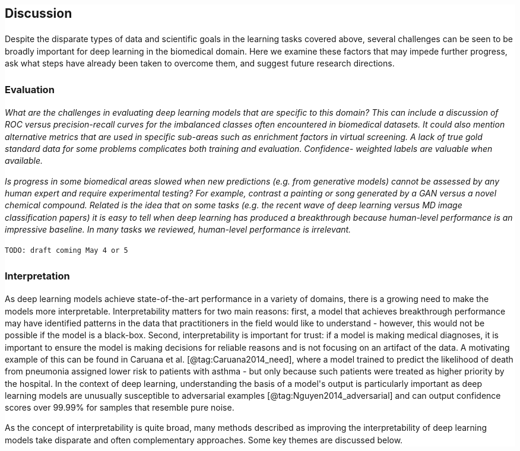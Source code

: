 ## Discussion

Despite the disparate types of data and scientific goals in the learning tasks
covered above, several challenges can be seen to be broadly important for deep
learning in the biomedical domain.  Here we examine these factors that may
impede further progress, ask what steps have already been taken to overcome
them, and suggest future research directions.

### Evaluation

*What are the challenges in evaluating deep learning models that are specific to
this domain?  This can include a discussion of ROC versus precision-recall
curves for the imbalanced classes often encountered in biomedical datasets.
It could also mention alternative metrics that are used in specific sub-areas
such as enrichment factors in virtual screening.  A lack of true gold standard
data for some problems complicates both training and evaluation.  Confidence-
weighted labels are valuable when available.*

*Is progress in some biomedical areas slowed when new predictions (e.g. from
generative models) cannot be assessed by any human expert and require
experimental testing?  For example, contrast a painting or song generated by
a GAN versus a novel chemical compound.  Related is the idea that on some tasks
(e.g. the recent wave of deep learning versus MD image classification papers)
it is easy to tell when deep learning has produced a breakthrough because
human-level performance is an impressive baseline.  In many tasks we reviewed,
human-level performance is irrelevant.*

`TODO: draft coming May 4 or 5`

### Interpretation

As deep learning models achieve state-of-the-art performance in a variety of
domains, there is a growing need to make the models more
interpretable. Interpretability matters for two main reasons: first, a model
that achieves breakthrough performance may have identified patterns
in the data that practitioners in the field would like to understand - however,
this would not be possible if the model is a black-box. Second,
interpretability is important for trust: if a model is making medical diagnoses,
it is important to ensure the model is making decisions for reliable
reasons and is not focusing on an artifact of the data.
A motivating example of this can be found in Caruana et al.
[@tag:Caruana2014_need],
where a model trained to predict the likelihood of death from pneumonia assigned
lower risk to patients with asthma - but only because such patients were
treated as higher priority by the hospital. In the context of deep learning,
understanding the basis of a model's output is particularly important
as deep learning models are unusually susceptible to adversarial examples
[@tag:Nguyen2014_adversarial] and can output confidence scores over 99.99%
for samples that resemble pure noise.

As the concept of interpretability is quite broad, many methods described as
improving the interpretability of deep learning models take disparate and
often complementary approaches. Some key themes are discussed below.
